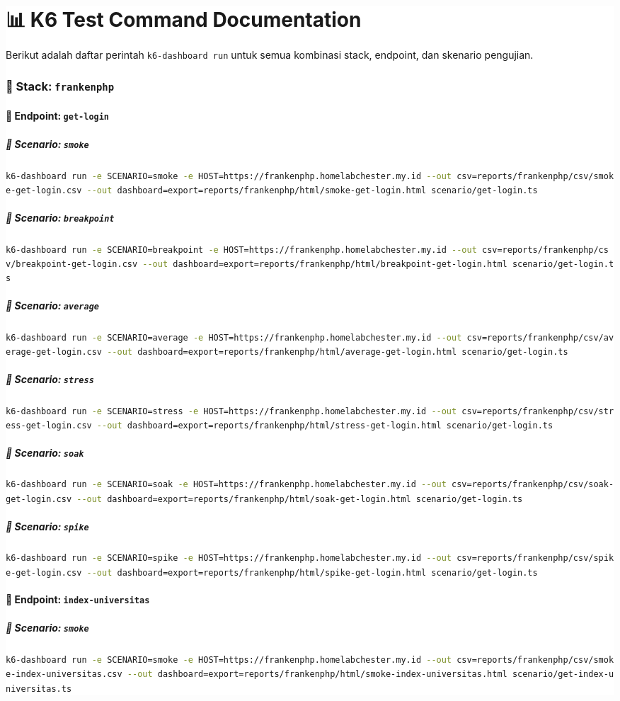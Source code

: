 # 📊 K6 Test Command Documentation

Berikut adalah daftar perintah `k6-dashboard run` untuk semua kombinasi stack, endpoint, dan skenario pengujian.

### 🔹 Stack: `frankenphp`

#### 🔗 Endpoint: `get-login`

##### 🧪 Scenario: `smoke`
```bash
k6-dashboard run -e SCENARIO=smoke -e HOST=https://frankenphp.homelabchester.my.id --out csv=reports/frankenphp/csv/smoke-get-login.csv --out dashboard=export=reports/frankenphp/html/smoke-get-login.html scenario/get-login.ts
```

##### 🧪 Scenario: `breakpoint`
```bash
k6-dashboard run -e SCENARIO=breakpoint -e HOST=https://frankenphp.homelabchester.my.id --out csv=reports/frankenphp/csv/breakpoint-get-login.csv --out dashboard=export=reports/frankenphp/html/breakpoint-get-login.html scenario/get-login.ts
```

##### 🧪 Scenario: `average`
```bash
k6-dashboard run -e SCENARIO=average -e HOST=https://frankenphp.homelabchester.my.id --out csv=reports/frankenphp/csv/average-get-login.csv --out dashboard=export=reports/frankenphp/html/average-get-login.html scenario/get-login.ts
```

##### 🧪 Scenario: `stress`
```bash
k6-dashboard run -e SCENARIO=stress -e HOST=https://frankenphp.homelabchester.my.id --out csv=reports/frankenphp/csv/stress-get-login.csv --out dashboard=export=reports/frankenphp/html/stress-get-login.html scenario/get-login.ts
```

##### 🧪 Scenario: `soak`
```bash
k6-dashboard run -e SCENARIO=soak -e HOST=https://frankenphp.homelabchester.my.id --out csv=reports/frankenphp/csv/soak-get-login.csv --out dashboard=export=reports/frankenphp/html/soak-get-login.html scenario/get-login.ts
```

##### 🧪 Scenario: `spike`
```bash
k6-dashboard run -e SCENARIO=spike -e HOST=https://frankenphp.homelabchester.my.id --out csv=reports/frankenphp/csv/spike-get-login.csv --out dashboard=export=reports/frankenphp/html/spike-get-login.html scenario/get-login.ts
```

#### 🔗 Endpoint: `index-universitas`

##### 🧪 Scenario: `smoke`
```bash
k6-dashboard run -e SCENARIO=smoke -e HOST=https://frankenphp.homelabchester.my.id --out csv=reports/frankenphp/csv/smoke-index-universitas.csv --out dashboard=export=reports/frankenphp/html/smoke-index-universitas.html scenario/get-index-universitas.ts
```
